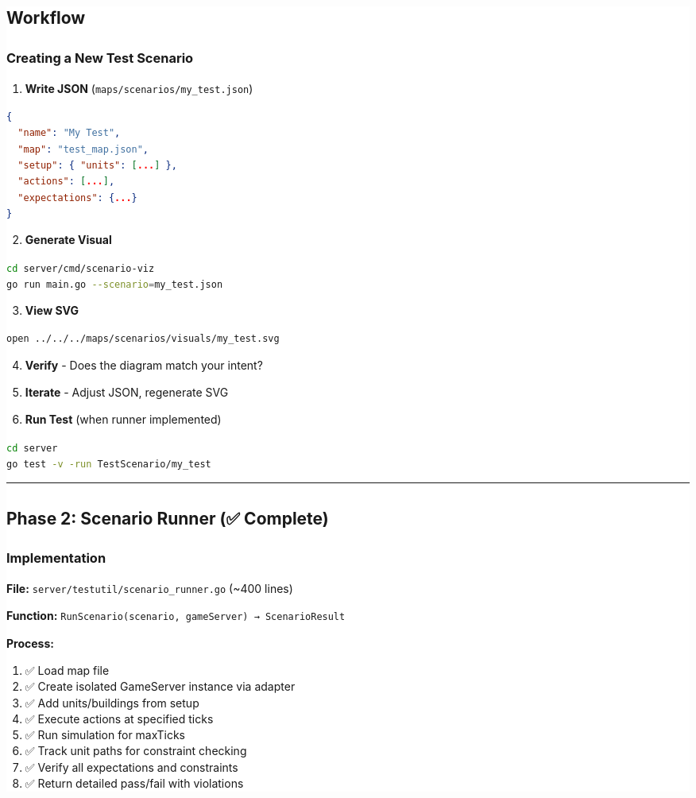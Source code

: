 
## Workflow

### Creating a New Test Scenario

1. **Write JSON** (`maps/scenarios/my_test.json`)
```json
{
  "name": "My Test",
  "map": "test_map.json",
  "setup": { "units": [...] },
  "actions": [...],
  "expectations": {...}
}
```

2. **Generate Visual**
```bash
cd server/cmd/scenario-viz
go run main.go --scenario=my_test.json
```

3. **View SVG**
```bash
open ../../../maps/scenarios/visuals/my_test.svg
```

4. **Verify** - Does the diagram match your intent?

5. **Iterate** - Adjust JSON, regenerate SVG

6. **Run Test** (when runner implemented)
```bash
cd server
go test -v -run TestScenario/my_test
```

---

## Phase 2: Scenario Runner (✅ Complete)

### Implementation

**File:** `server/testutil/scenario_runner.go` (~400 lines)

**Function:** `RunScenario(scenario, gameServer) → ScenarioResult`

**Process:**
1. ✅ Load map file
2. ✅ Create isolated GameServer instance via adapter
3. ✅ Add units/buildings from setup
4. ✅ Execute actions at specified ticks
5. ✅ Run simulation for maxTicks
6. ✅ Track unit paths for constraint checking
7. ✅ Verify all expectations and constraints
8. ✅ Return detailed pass/fail with violations
